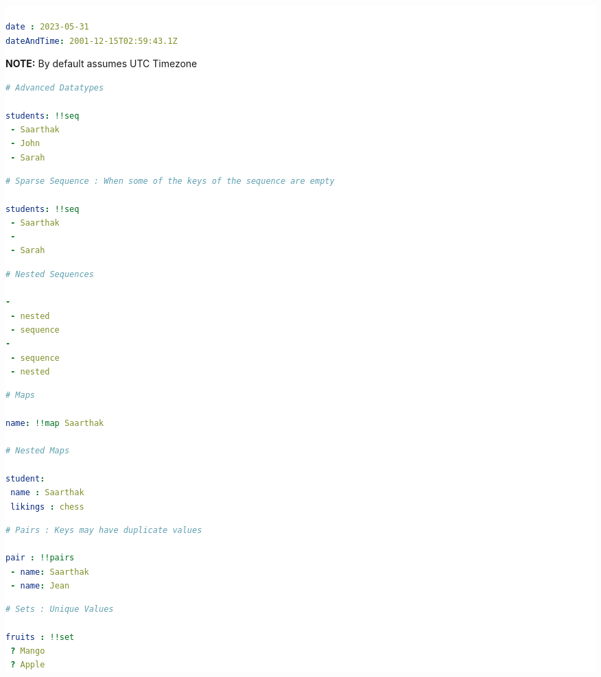 ```yaml

date : 2023-05-31
dateAndTime: 2001-12-15T02:59:43.1Z
```

**NOTE:** By default assumes UTC Timezone

```yaml
# Advanced Datatypes

students: !!seq
 - Saarthak
 - John
 - Sarah
```

```yaml
# Sparse Sequence : When some of the keys of the sequence are empty

students: !!seq
 - Saarthak
 - 
 - Sarah
```

```yaml
# Nested Sequences

-
 - nested
 - sequence
-
 - sequence
 - nested
```

```yaml
# Maps

name: !!map Saarthak

# Nested Maps

student:
 name : Saarthak
 likings : chess
```

```yaml
# Pairs : Keys may have duplicate values

pair : !!pairs
 - name: Saarthak
 - name: Jean
```
```yaml
# Sets : Unique Values

fruits : !!set
 ? Mango
 ? Apple
```
